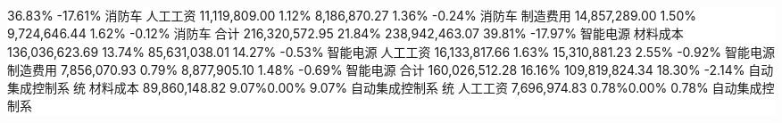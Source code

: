 36.83%
-17.61%
消防车
人工工资
11,119,809.00
1.12%
8,186,870.27
1.36%
-0.24%
消防车
制造费用
14,857,289.00
1.50%
9,724,646.44
1.62%
-0.12%
消防车
合计
216,320,572.95
21.84%
238,942,463.07
39.81%
-17.97%
智能电源
材料成本
136,036,623.69
13.74%
85,631,038.01
14.27%
-0.53%
智能电源
人工工资
16,133,817.66
1.63%
15,310,881.23
2.55%
-0.92%
智能电源
制造费用
7,856,070.93
0.79%
8,877,905.10
1.48%
-0.69%
智能电源
合计
160,026,512.28
16.16%
109,819,824.34
18.30%
-2.14%
自动集成控制系
统
材料成本
89,860,148.82
9.07%0.00%
9.07%
自动集成控制系
统
人工工资
7,696,974.83
0.78%0.00%
0.78%
自动集成控制系